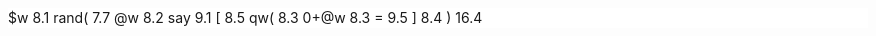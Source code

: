 <tbody>
<tr>
<td class="org-left">$w</td>
<td class="org-right">8.1</td>
</tr>


<tr>
<td class="org-left">rand(</td>
<td class="org-right">7.7</td>
</tr>


<tr>
<td class="org-left">@w</td>
<td class="org-right">8.2</td>
</tr>


<tr>
<td class="org-left">say</td>
<td class="org-right">9.1</td>
</tr>


<tr>
<td class="org-left">[</td>
<td class="org-right">8.5</td>
</tr>


<tr>
<td class="org-left">qw(</td>
<td class="org-right">8.3</td>
</tr>


<tr>
<td class="org-left">0+@w</td>
<td class="org-right">8.3</td>
</tr>


<tr>
<td class="org-left">=</td>
<td class="org-right">9.5</td>
</tr>


<tr>
<td class="org-left">]</td>
<td class="org-right">8.4</td>
</tr>


<tr>
<td class="org-left">)</td>
<td class="org-right">16.4</td>
</tr>
